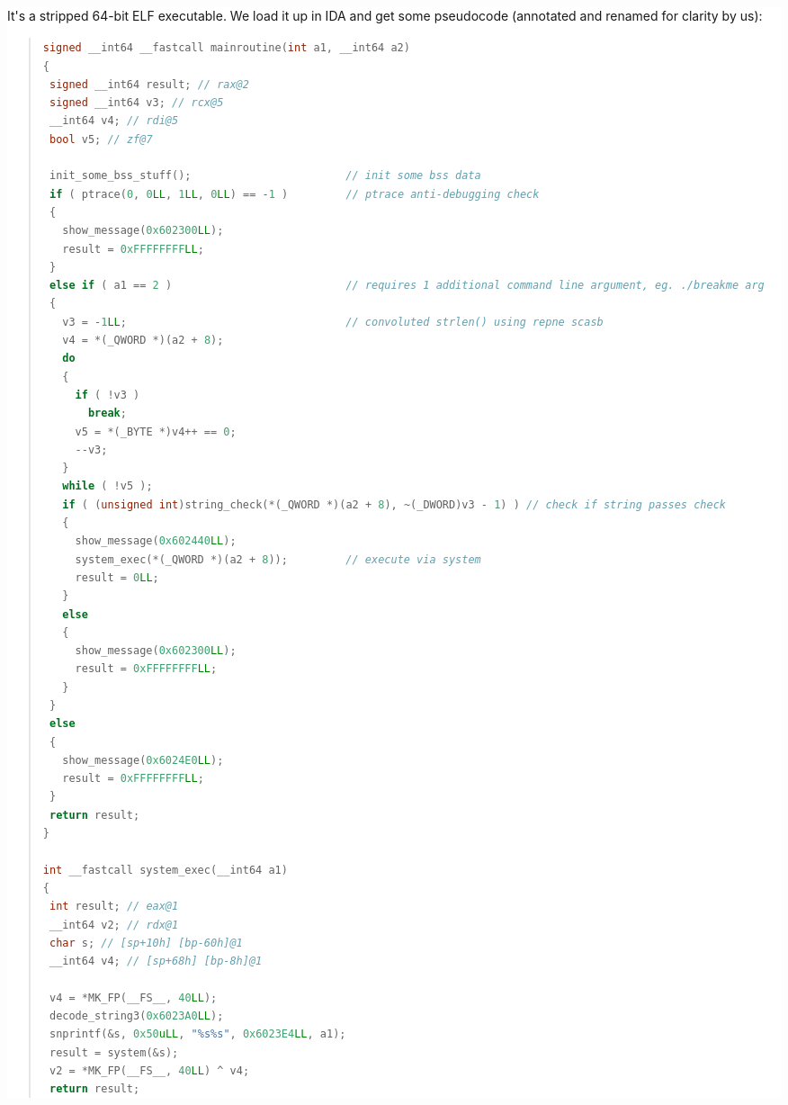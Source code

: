 It's a stripped 64-bit ELF executable. We load it up in IDA and get some pseudocode (annotated and renamed for clarity by us):

>```c
>signed __int64 __fastcall mainroutine(int a1, __int64 a2)
>{
>  signed __int64 result; // rax@2
>  signed __int64 v3; // rcx@5
>  __int64 v4; // rdi@5
>  bool v5; // zf@7
>
>  init_some_bss_stuff();                        // init some bss data
>  if ( ptrace(0, 0LL, 1LL, 0LL) == -1 )         // ptrace anti-debugging check
>  {
>    show_message(0x602300LL);
>    result = 0xFFFFFFFFLL;
>  }
>  else if ( a1 == 2 )                           // requires 1 additional command line argument, eg. ./breakme arg
>  {
>    v3 = -1LL;                                  // convoluted strlen() using repne scasb
>    v4 = *(_QWORD *)(a2 + 8);
>    do
>    {
>      if ( !v3 )
>        break;
>      v5 = *(_BYTE *)v4++ == 0;
>      --v3;
>    }
>    while ( !v5 );
>    if ( (unsigned int)string_check(*(_QWORD *)(a2 + 8), ~(_DWORD)v3 - 1) ) // check if string passes check
>    {
>      show_message(0x602440LL);
>      system_exec(*(_QWORD *)(a2 + 8));         // execute via system
>      result = 0LL;
>    }
>    else
>    {
>      show_message(0x602300LL);
>      result = 0xFFFFFFFFLL;
>    }
>  }
>  else
>  {
>    show_message(0x6024E0LL);
>    result = 0xFFFFFFFFLL;
>  }
>  return result;
>}
>
>int __fastcall system_exec(__int64 a1)
>{
>  int result; // eax@1
>  __int64 v2; // rdx@1
>  char s; // [sp+10h] [bp-60h]@1
>  __int64 v4; // [sp+68h] [bp-8h]@1
>
>  v4 = *MK_FP(__FS__, 40LL);
>  decode_string3(0x6023A0LL);
>  snprintf(&s, 0x50uLL, "%s%s", 0x6023E4LL, a1);
>  result = system(&s);
>  v2 = *MK_FP(__FS__, 40LL) ^ v4;
>  return result;